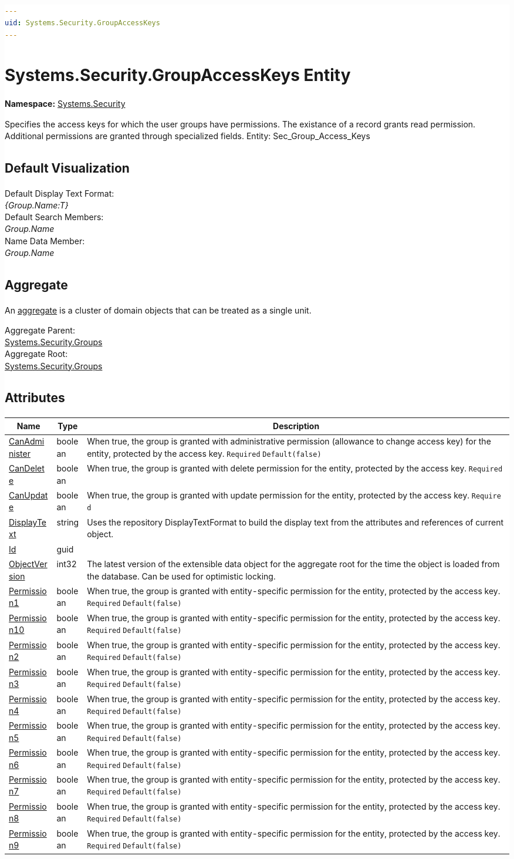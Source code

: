 ```yaml
---
uid: Systems.Security.GroupAccessKeys
---
```

# Systems.Security.GroupAccessKeys Entity

**Namespace:** [Systems.Security](Systems.Security.md)  

Specifies the access keys for which the user groups have permissions. The existance of a record grants read permission. Additional permissions are granted through specialized fields. Entity: Sec_Group_Access_Keys

## Default Visualization
Default Display Text Format:  
_{Group.Name:T}_  
Default Search Members:  
_Group.Name_  
Name Data Member:  
_Group.Name_  

## Aggregate
An [aggregate](https://docs.erp.net/tech/advanced/concepts/aggregates.html) is a cluster of domain objects that can be treated as a single unit.  

Aggregate Parent:  
[Systems.Security.Groups](Systems.Security.Groups.md)  
Aggregate Root:  
[Systems.Security.Groups](Systems.Security.Groups.md)  

## Attributes

| Name | Type | Description |
| ---- | ---- | --- |
| [CanAdminister](Systems.Security.GroupAccessKeys.md#canadminister) | boolean | When true, the group is granted with administrative permission (allowance to change access key) for the entity, protected by the access key. `Required` `Default(false)` 
| [CanDelete](Systems.Security.GroupAccessKeys.md#candelete) | boolean | When true, the group is granted with delete permission for the entity, protected by the access key. `Required` 
| [CanUpdate](Systems.Security.GroupAccessKeys.md#canupdate) | boolean | When true, the group is granted with update permission for the entity, protected by the access key. `Required` 
| [DisplayText](Systems.Security.GroupAccessKeys.md#displaytext) | string | Uses the repository DisplayTextFormat to build the display text from the attributes and references of current object. 
| [Id](Systems.Security.GroupAccessKeys.md#id) | guid |  
| [ObjectVersion](Systems.Security.GroupAccessKeys.md#objectversion) | int32 | The latest version of the extensible data object for the aggregate root for the time the object is loaded from the database. Can be used for optimistic locking. 
| [Permission1](Systems.Security.GroupAccessKeys.md#permission1) | boolean | When true, the group is granted with entity-specific permission for the entity, protected by the access key. `Required` `Default(false)` 
| [Permission10](Systems.Security.GroupAccessKeys.md#permission10) | boolean | When true, the group is granted with entity-specific permission for the entity, protected by the access key. `Required` `Default(false)` 
| [Permission2](Systems.Security.GroupAccessKeys.md#permission2) | boolean | When true, the group is granted with entity-specific permission for the entity, protected by the access key. `Required` `Default(false)` 
| [Permission3](Systems.Security.GroupAccessKeys.md#permission3) | boolean | When true, the group is granted with entity-specific permission for the entity, protected by the access key. `Required` `Default(false)` 
| [Permission4](Systems.Security.GroupAccessKeys.md#permission4) | boolean | When true, the group is granted with entity-specific permission for the entity, protected by the access key. `Required` `Default(false)` 
| [Permission5](Systems.Security.GroupAccessKeys.md#permission5) | boolean | When true, the group is granted with entity-specific permission for the entity, protected by the access key. `Required` `Default(false)` 
| [Permission6](Systems.Security.GroupAccessKeys.md#permission6) | boolean | When true, the group is granted with entity-specific permission for the entity, protected by the access key. `Required` `Default(false)` 
| [Permission7](Systems.Security.GroupAccessKeys.md#permission7) | boolean | When true, the group is granted with entity-specific permission for the entity, protected by the access key. `Required` `Default(false)` 
| [Permission8](Systems.Security.GroupAccessKeys.md#permission8) | boolean | When true, the group is granted with entity-specific permission for the entity, protected by the access key. `Required` `Default(false)` 
| [Permission9](Systems.Security.GroupAccessKeys.md#permission9) | boolean | When true, the group is granted with entity-specific permission for the entity, protected by the access key. `Required` `Default(false)` 
